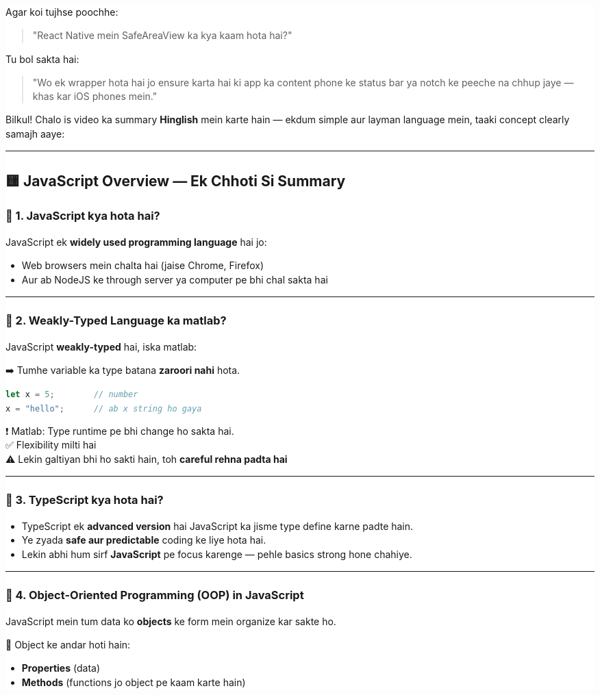 
Agar koi tujhse poochhe:
> "React Native mein SafeAreaView ka kya kaam hota hai?"

Tu bol sakta hai:
> "Wo ek wrapper hota hai jo ensure karta hai ki app ka content phone ke status bar ya notch ke peeche na chhup jaye — khas kar iOS phones mein."


Bilkul! Chalo is video ka summary **Hinglish** mein karte hain — ekdum simple aur layman language mein, taaki concept clearly samajh aaye:

---

## 🟨 **JavaScript Overview — Ek Chhoti Si Summary**

### 📌 1. **JavaScript kya hota hai?**

JavaScript ek **widely used programming language** hai jo:
- Web browsers mein chalta hai (jaise Chrome, Firefox)
- Aur ab NodeJS ke through server ya computer pe bhi chal sakta hai

---

### 🔸 2. **Weakly-Typed Language ka matlab?**

JavaScript **weakly-typed** hai, iska matlab:

➡️ Tumhe variable ka type batana **zaroori nahi** hota.

```js
let x = 5;        // number
x = "hello";      // ab x string ho gaya
```

❗ Matlab: Type runtime pe bhi change ho sakta hai.  
✅ Flexibility milti hai  
⚠️ Lekin galtiyan bhi ho sakti hain, toh **careful rehna padta hai**

---

### 🔹 3. **TypeScript kya hota hai?**

- TypeScript ek **advanced version** hai JavaScript ka jisme type define karne padte hain.
- Ye zyada **safe aur predictable** coding ke liye hota hai.
- Lekin abhi hum sirf **JavaScript** pe focus karenge — pehle basics strong hone chahiye.

---

### 🔸 4. **Object-Oriented Programming (OOP) in JavaScript**

JavaScript mein tum data ko **objects** ke form mein organize kar sakte ho.

🔹 Object ke andar hoti hain:
- **Properties** (data)  
- **Methods** (functions jo object pe kaam karte hain)
